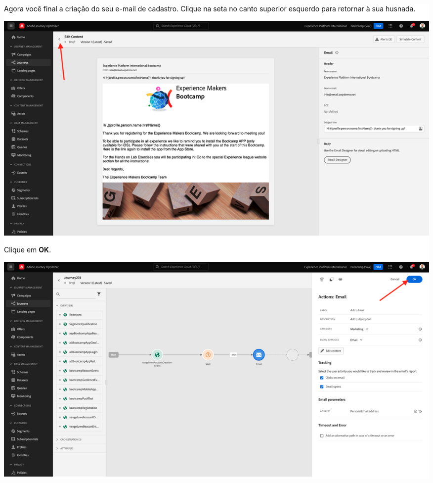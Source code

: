 Agora você final a criação do seu e-mail de cadastro. Clique na seta no canto superior esquerdo para retornar à sua husnada.

![Journey Optimizer](./images/msg57.png)

Clique em **OK**.

![Journey Optimizer](./images/msg57a.png)
